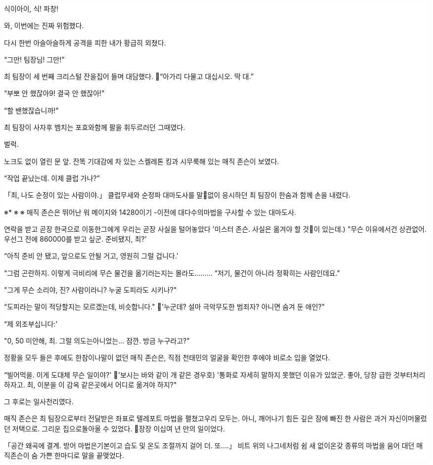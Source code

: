 식이아이,
식! 파창!

와, 이번에는 진짜 위험했다.

다시 한번 아슬아슬하게 공격을 피한 내가 황급히 외쳤다.

“그만! 팀장님! 그만!”

최 팀장이 세 번째 크리스털 잔을집어 들며 대담했다.
“아가리 다물고 대십시오. 딱 대.”

“부뽀 안 했잖아9! 결국 안 했잖아!"

“할 밴했잖습니까!"

최 팀장이 사자후 뱀치는 포효와함께 팔을 휘두르러던 그때였다.

벌럭.

노크도 없이 열린 문 앞. 잔똑 기대감에 차 있는 스켈레톤 킹과 시무룩해 있는 매직 존슨이 보였다.

“작업 끝났는데. 이제 클럽 가나?”

「최, 나도 순정이 있는 사람이야.」
클럽무새와 순정파 대마도사를 말없이 응시하던 최 팀장이 한숨과 함께 손을 내렸다.

※* ※ ※
매직 존슨은 뛰어난 워 메이지와 14280이기 -이전에 대다수의마법을 구사할 수 있는 대마도사.

연락을 받고 곧장 한국으로 이동한그에게 우리는 곧장 사실을 털어놓았다
'미스터 존슨. 사실은 옮겨야 할 것이 있는데.)
"무슨 이유에서건 상관없어. 우선그 전에 860000를 받고 싶군. 준비됐지, 최?'

“아직 준비 안 됐고, 앞으로도 안될 거고, 영원히 그럴 겁니다.'

“그럼 곤란하지. 이렇게 극비리에 무슨 물건을 옮기러는지는 몰라도………
“저기, 물건이 아니라 정확히는 사람인데요."

"그게 무슨 소리야, 진? 사람이라니? 누굴 도피라도 시키나?"

“도피라는 말이 적당할지는 모르겠는데, 비슷합니다."
'누군데? 설마 극악무도한 범죄자?
아니면 숨겨 둔 애인?"

“제 외조부십니다:'

"0, 50 미안해, 최. 그럴 의도는아니었는… 잠깐. 방금 누구라고?"

정황을 모두 들은 후에도 한참이나말이 없던 매직 존슨은, 직점 천태민의 얼굴을 확인한 후에야 비로소 입을 열었다.

“빌어먹을. 이게 도대체 무슨 일이야?'
'보시는 바와 같이 개 같은 경우호)
'통화로 자세히 말하지 못했던 이유가 있었군. 좋아, 당장 급한 것부터처리하자고. 최, 이분을 이 감옥 같은곳에서 어디로 옮겨야 하지?"

그 후로는 일사천리였다.

매직 존슨은 최 팀장으로부터 전달받은 좌표로 텔레포트 마법을 펼쳤고우리 모두는. 아니, 깨어나기 힘든 깊은 잠에 빠진 한 사람은 과거 자신이머물렀던 저택으로. 그리운 집으로돌아올 수 있었다.
장장 이십여 년 만의 일이었다.

「공간 왜곡에 결계. 방어 마법은기본이고 습도 및 온도 조절까지 걸어 더. 또….」
비트 위의 나그네처럼 쉼 새 없이온갖 종류의 마법을 움어 대던 매직존슨이 숨 가쁜 한마디로 말을 끝맺었다.
